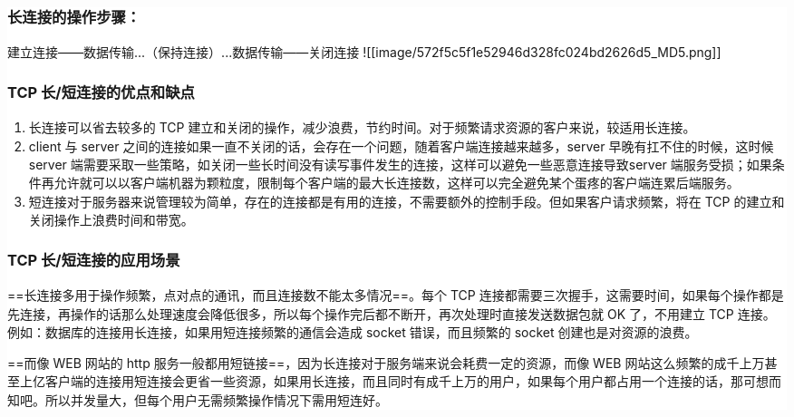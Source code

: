 ### 长连接的操作步骤：
建立连接——数据传输...（保持连接）...数据传输——关闭连接
![[image/572f5c5f1e52946d328fc024bd2626d5_MD5.png]]
### TCP 长/短连接的优点和缺点
1. 长连接可以省去较多的 TCP 建立和关闭的操作，减少浪费，节约时间。对于频繁请求资源的客户来说，较适用长连接。
2. client 与 server 之间的连接如果一直不关闭的话，会存在一个问题，随着客户端连接越来越多，server 早晚有扛不住的时候，这时候 server 端需要采取一些策略，如关闭一些长时间没有读写事件发生的连接，这样可以避免一些恶意连接导致server 端服务受损；如果条件再允许就可以以客户端机器为颗粒度，限制每个客户端的最大长连接数，这样可以完全避免某个蛋疼的客户端连累后端服务。
3. 短连接对于服务器来说管理较为简单，存在的连接都是有用的连接，不需要额外的控制手段。但如果客户请求频繁，将在 TCP 的建立和关闭操作上浪费时间和带宽。

### TCP 长/短连接的应用场景
==长连接多用于操作频繁，点对点的通讯，而且连接数不能太多情况==。每个 TCP 连接都需要三次握手，这需要时间，如果每个操作都是先连接，再操作的话那么处理速度会降低很多，所以每个操作完后都不断开，再次处理时直接发送数据包就 OK 了，不用建立 TCP 连接。例如：数据库的连接用长连接，如果用短连接频繁的通信会造成 socket 错误，而且频繁的 socket 创建也是对资源的浪费。

==而像 WEB 网站的 http 服务一般都用短链接==，因为长连接对于服务端来说会耗费一定的资源，而像 WEB 网站这么频繁的成千上万甚至上亿客户端的连接用短连接会更省一些资源，如果用长连接，而且同时有成千上万的用户，如果每个用户都占用一个连接的话，那可想而知吧。所以并发量大，但每个用户无需频繁操作情况下需用短连好。
















































